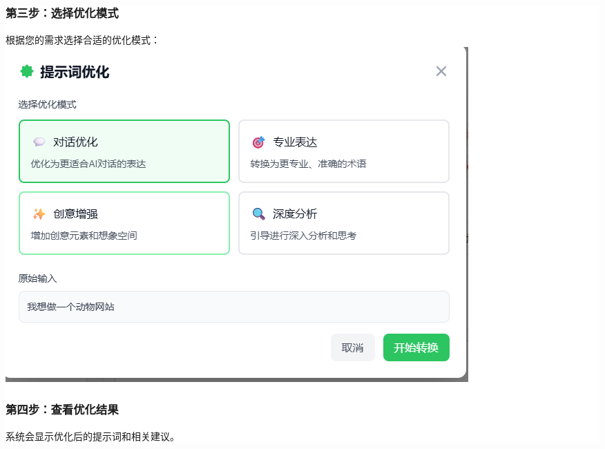 ### 第三步：选择优化模式
根据您的需求选择合适的优化模式：
![alt text](assets/prompt-optimization-guide/image-7.png)
### 第四步：查看优化结果
系统会显示优化后的提示词和相关建议。